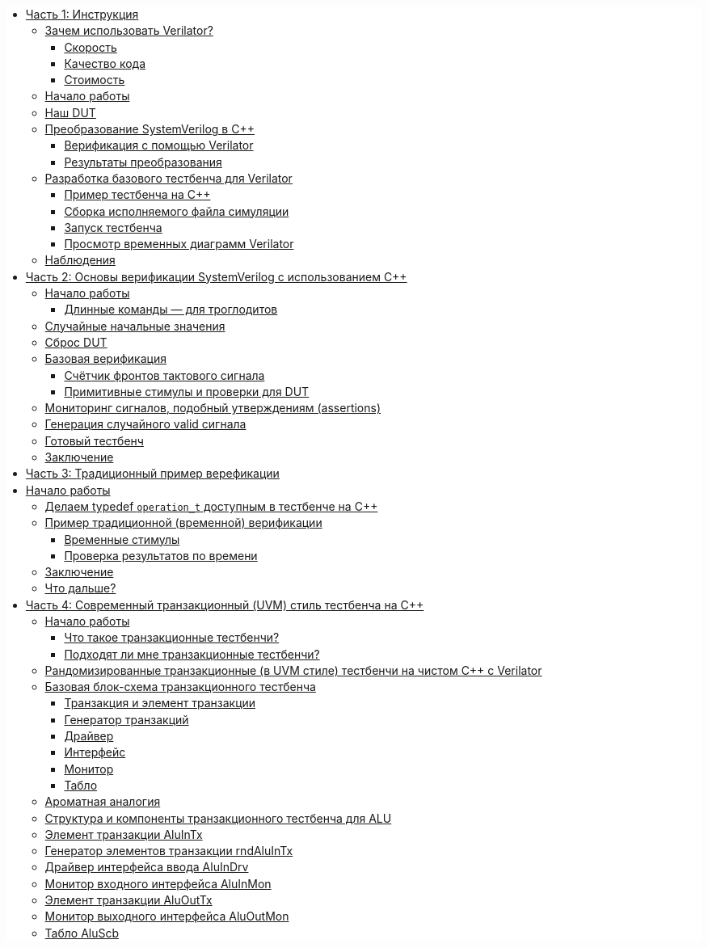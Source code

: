 - [Часть 1: Инструкция](#часть-1-инструкция)
  - [Зачем использовать Verilator?](#зачем-использовать-verilator)
    - [Скорость](#скорость)
    - [Качество кода](#качество-кода)
    - [Стоимость](#стоимость)
  - [Начало работы](#начало-работы)
  - [Наш DUT](#наш-dut)
  - [Преобразование SystemVerilog в C++](#преобразование-systemverilog-в-c)
    - [Верификация с помощью Verilator](#верификация-с-помощью-verilator)
    - [Результаты преобразования](#результаты-преобразования)
  - [Разработка базового тестбенча для Verilator](#разработка-базового-тестбенча-для-verilator)
    - [Пример тестбенча на C++](#пример-тестбенча-на-c)
    - [Сборка исполняемого файла симуляции](#сборка-исполняемого-файла-симуляции)
    - [Запуск тестбенча](#запуск-тестбенча)
    - [Просмотр временных диаграмм Verilator](#просмотр-временных-диаграмм-verilator)
  - [Наблюдения](#наблюдения)
- [Часть 2: Основы верификации SystemVerilog с использованием C++](#часть-2-основы-верификации-systemverilog-с-использованием-c)
  - [Начало работы](#начало-работы-1)
    - [Длинные команды — для троглодитов](#длинные-команды--для-троглодитов)
  - [Случайные начальные значения](#случайные-начальные-значения)
  - [Сброс DUT](#сброс-dut)
  - [Базовая верификация](#базовая-верификация)
    - [Счётчик фронтов тактового сигнала](#счётчик-фронтов-тактового-сигнала)
    - [Примитивные стимулы и проверки для DUT](#примитивные-стимулы-и-проверки-для-dut)
  - [Мониторинг сигналов, подобный утверждениям (assertions)](#мониторинг-сигналов-подобный-утверждениям-assertions)
  - [Генерация случайного valid сигнала](#генерация-случайного-valid-сигнала)
  - [Готовый тестбенч](#готовый-тестбенч)
  - [Заключение](#заключение)
- [Часть 3: Традиционный пример верефикации](#часть-3-традиционный-пример-верефикации)
- [Начало работы](#начало-работы-2)
  - [Делаем typedef ```operation_t``` доступным в тестбенче на C++](#делаем-typedef-operation_t-доступным-в-тестбенче-на-c)
  - [Пример традиционной (временной) верификации](#пример-традиционной-временной-верификации)
    - [Временные стимулы](#временные-стимулы)
    - [Проверка результатов по времени](#проверка-результатов-по-времени)
  - [Заключение](#заключение-1)
  - [Что дальше?](#что-дальше)
- [Часть 4: Современный транзакционный (UVM) стиль тестбенча на C++](#часть-4-современный-транзакционный-uvm-стиль-тестбенча-на-c)
  - [Начало работы](#начало-работы-3)
    - [Что такое транзакционные тестбенчи?](#что-такое-транзакционные-тестбенчи)
    - [Подходят ли мне транзакционные тестбенчи?](#подходят-ли-мне-транзакционные-тестбенчи)
  - [Рандомизированные транзакционные (в UVM стиле) тестбенчи на чистом C++ с Verilator](#рандомизированные-транзакционные-в-uvm-стиле-тестбенчи-на-чистом-c-с-verilator)
  - [Базовая блок-схема транзакционного тестбенча](#базовая-блок-схема-транзакционного-тестбенча)
    - [Транзакция и элемент транзакции](#транзакция-и-элемент-транзакции)
    - [Генератор транзакций](#генератор-транзакций)
    - [Драйвер](#драйвер)
    - [Интерфейс](#интерфейс)
    - [Монитор](#монитор)
    - [Табло](#табло)
  - [Ароматная аналогия](#ароматная-аналогия)
  - [Структура и компоненты транзакционного тестбенча для ALU](#структура-и-компоненты-транзакционного-тестбенча-для-alu)
  - [Элемент транзакции AluInTx](#элемент-транзакции-aluintx)
  - [Генератор элементов транзакции rndAluInTx](#генератор-элементов-транзакции-rndaluintx)
  - [Драйвер интерфейса ввода AluInDrv](#драйвер-интерфейса-ввода-aluindrv)
  - [Монитор входного интерфейса AluInMon](#монитор-входного-интерфейса-aluinmon)
  - [Элемент транзакции AluOutTx](#элемент-транзакции-aluouttx)
  - [Монитор выходного интерфейса AluOutMon](#монитор-выходного-интерфейса-aluoutmon)
  - [Табло AluScb](#табло-aluscb)